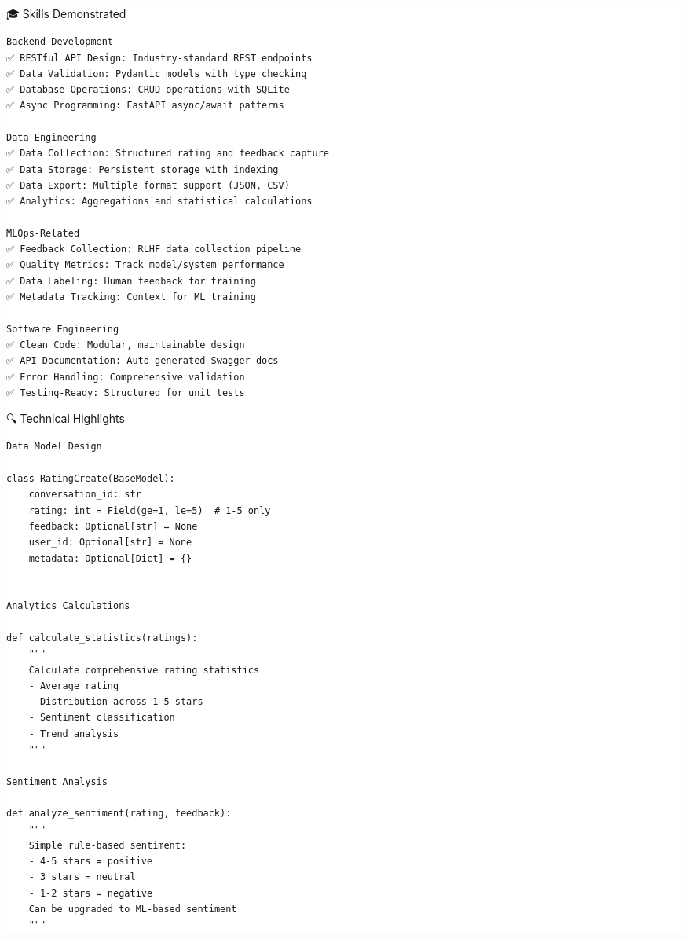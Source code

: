 🎓 Skills Demonstrated
```
Backend Development
✅ RESTful API Design: Industry-standard REST endpoints
✅ Data Validation: Pydantic models with type checking
✅ Database Operations: CRUD operations with SQLite
✅ Async Programming: FastAPI async/await patterns

Data Engineering
✅ Data Collection: Structured rating and feedback capture
✅ Data Storage: Persistent storage with indexing
✅ Data Export: Multiple format support (JSON, CSV)
✅ Analytics: Aggregations and statistical calculations

MLOps-Related
✅ Feedback Collection: RLHF data collection pipeline
✅ Quality Metrics: Track model/system performance
✅ Data Labeling: Human feedback for training
✅ Metadata Tracking: Context for ML training

Software Engineering
✅ Clean Code: Modular, maintainable design
✅ API Documentation: Auto-generated Swagger docs
✅ Error Handling: Comprehensive validation
✅ Testing-Ready: Structured for unit tests
```

🔍 Technical Highlights
```
Data Model Design

class RatingCreate(BaseModel):
    conversation_id: str
    rating: int = Field(ge=1, le=5)  # 1-5 only
    feedback: Optional[str] = None
    user_id: Optional[str] = None
    metadata: Optional[Dict] = {}

  
Analytics Calculations

def calculate_statistics(ratings):
    """
    Calculate comprehensive rating statistics
    - Average rating
    - Distribution across 1-5 stars
    - Sentiment classification
    - Trend analysis
    """
  
Sentiment Analysis

def analyze_sentiment(rating, feedback):
    """
    Simple rule-based sentiment:
    - 4-5 stars = positive
    - 3 stars = neutral
    - 1-2 stars = negative
    Can be upgraded to ML-based sentiment
    """
```
